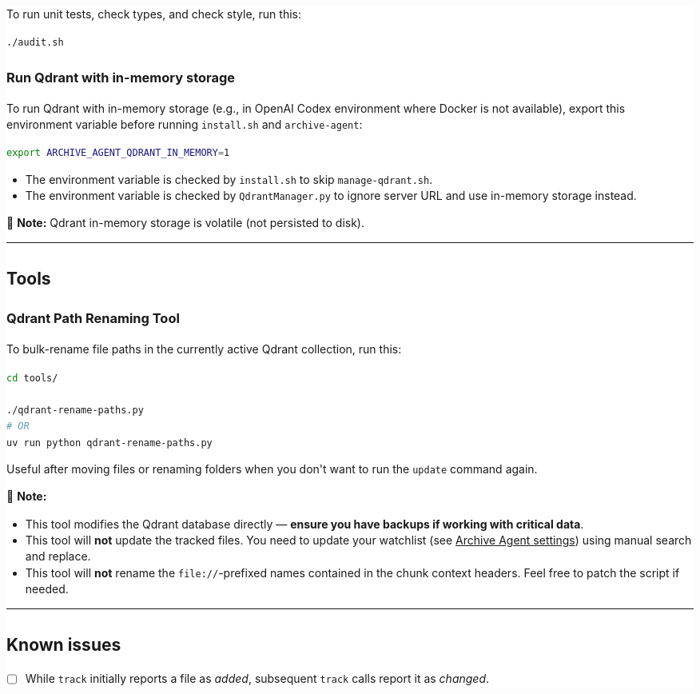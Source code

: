 To run unit tests, check types, and check style, run this:

```bash
./audit.sh
```

### Run Qdrant with in-memory storage

To run Qdrant with in-memory storage (e.g., in OpenAI Codex environment where Docker is not available),
export this environment variable before running `install.sh` and `archive-agent`:

```bash
export ARCHIVE_AGENT_QDRANT_IN_MEMORY=1
``` 

- The environment variable is checked by `install.sh` to skip `manage-qdrant.sh`.
- The environment variable is checked by `QdrantManager.py` to ignore server URL and use in-memory storage instead.

📌 **Note:** Qdrant in-memory storage is volatile (not persisted to disk).

---

## Tools

### Qdrant Path Renaming Tool

To bulk-rename file paths in the currently active Qdrant collection, run this:

```bash
cd tools/

./qdrant-rename-paths.py
# OR
uv run python qdrant-rename-paths.py
```

Useful after moving files or renaming folders when you don't want to run the `update` command again.

📌 **Note:**
- This tool modifies the Qdrant database directly — **ensure you have backups if working with critical data**.
- This tool will **not** update the tracked files. You need to update your watchlist (see [Archive Agent settings](#archive-agent-settings)) using manual search and replace.
- This tool will **not** rename the `file://`-prefixed names contained in the chunk context headers. Feel free to patch the script if needed.

---

## Known issues

- [ ] While `track` initially reports a file as *added*, subsequent `track` calls report it as *changed*. 
